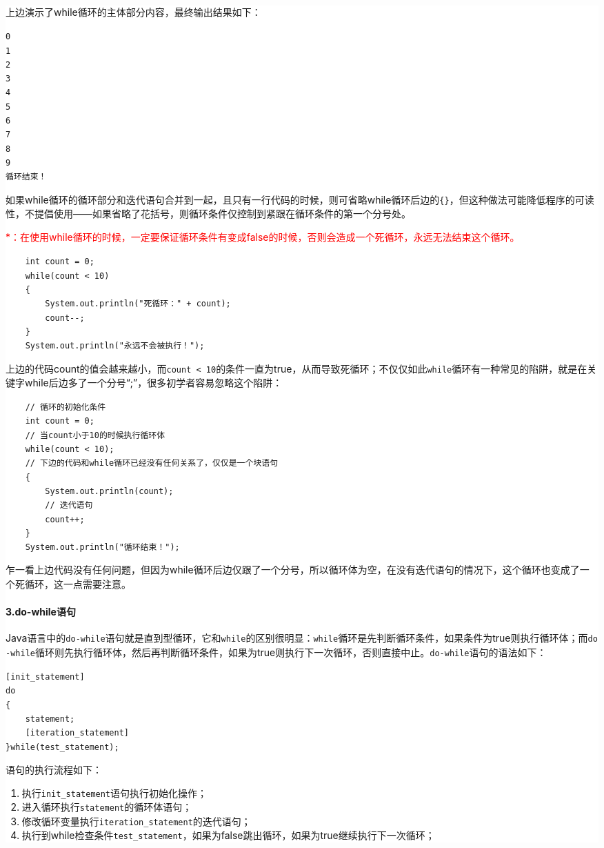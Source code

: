 上边演示了while循环的主体部分内容，最终输出结果如下：

	0
	1
	2
	3
	4
	5
	6
	7
	8
	9
	循环结束！
如果while循环的循环部分和迭代语句合并到一起，且只有一行代码的时候，则可省略while循环后边的`{}`，但这种做法可能降低程序的可读性，不提倡使用——如果省略了花括号，则循环条件仅控制到紧跟在循环条件的第一个分号处。

<font style="color:red">\*：在使用while循环的时候，一定要保证循环条件有变成false的时候，否则会造成一个死循环，永远无法结束这个循环。</font>

		int count = 0;
		while(count < 10)
		{
			System.out.println("死循环：" + count);
			count--;
		}
		System.out.println("永远不会被执行！");
上边的代码count的值会越来越小，而`count < 10`的条件一直为true，从而导致死循环；不仅仅如此`while`循环有一种常见的陷阱，就是在关键字while后边多了一个分号“;”，很多初学者容易忽略这个陷阱：

		// 循环的初始化条件
		int count = 0;
		// 当count小于10的时候执行循环体
		while(count < 10);
		// 下边的代码和while循环已经没有任何关系了，仅仅是一个块语句
		{
			System.out.println(count);
			// 迭代语句
			count++;
		}
		System.out.println("循环结束！");
乍一看上边代码没有任何问题，但因为while循环后边仅跟了一个分号，所以循环体为空，在没有迭代语句的情况下，这个循环也变成了一个死循环，这一点需要注意。

#### __3.do-while语句__
Java语言中的`do-while`语句就是直到型循环，它和`while`的区别很明显：`while`循环是先判断循环条件，如果条件为true则执行循环体；而`do-while`循环则先执行循环体，然后再判断循环条件，如果为true则执行下一次循环，否则直接中止。`do-while`语句的语法如下：

	[init_statement]
	do
	{
		statement;
		[iteration_statement]
	}while(test_statement);
语句的执行流程如下：

1. 执行`init_statement`语句执行初始化操作；
2. 进入循环执行`statement`的循环体语句；
3. 修改循环变量执行`iteration_statement`的迭代语句；
4. 执行到while检查条件`test_statement`，如果为false跳出循环，如果为true继续执行下一次循环；
